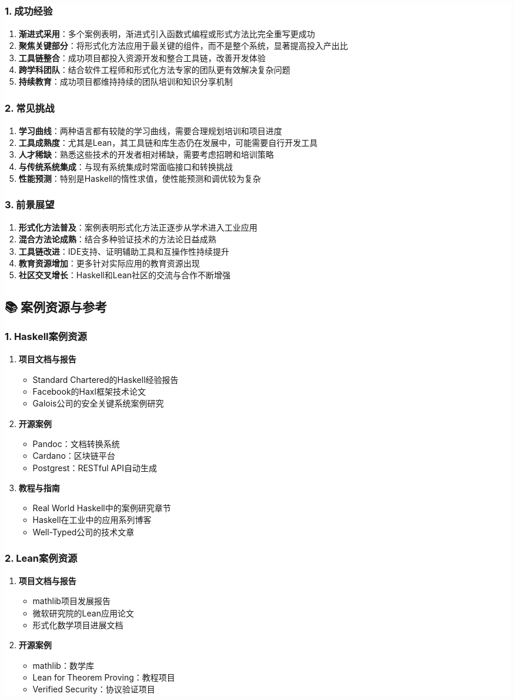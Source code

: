### 1. 成功经验

1. **渐进式采用**：多个案例表明，渐进式引入函数式编程或形式方法比完全重写更成功
2. **聚焦关键部分**：将形式化方法应用于最关键的组件，而不是整个系统，显著提高投入产出比
3. **工具链整合**：成功项目都投入资源开发和整合工具链，改善开发体验
4. **跨学科团队**：结合软件工程师和形式化方法专家的团队更有效解决复杂问题
5. **持续教育**：成功项目都维持持续的团队培训和知识分享机制

### 2. 常见挑战

1. **学习曲线**：两种语言都有较陡的学习曲线，需要合理规划培训和项目进度
2. **工具成熟度**：尤其是Lean，其工具链和库生态仍在发展中，可能需要自行开发工具
3. **人才稀缺**：熟悉这些技术的开发者相对稀缺，需要考虑招聘和培训策略
4. **与传统系统集成**：与现有系统集成时常面临接口和转换挑战
5. **性能预测**：特别是Haskell的惰性求值，使性能预测和调优较为复杂

### 3. 前景展望

1. **形式化方法普及**：案例表明形式化方法正逐步从学术进入工业应用
2. **混合方法论成熟**：结合多种验证技术的方法论日益成熟
3. **工具链改进**：IDE支持、证明辅助工具和互操作性持续提升
4. **教育资源增加**：更多针对实际应用的教育资源出现
5. **社区交叉增长**：Haskell和Lean社区的交流与合作不断增强

## 📚 案例资源与参考

### 1. Haskell案例资源

1. **项目文档与报告**
   - Standard Chartered的Haskell经验报告
   - Facebook的Haxl框架技术论文
   - Galois公司的安全关键系统案例研究

2. **开源案例**
   - Pandoc：文档转换系统
   - Cardano：区块链平台
   - Postgrest：RESTful API自动生成

3. **教程与指南**
   - Real World Haskell中的案例研究章节
   - Haskell在工业中的应用系列博客
   - Well-Typed公司的技术文章

### 2. Lean案例资源

1. **项目文档与报告**
   - mathlib项目发展报告
   - 微软研究院的Lean应用论文
   - 形式化数学项目进展文档

2. **开源案例**
   - mathlib：数学库
   - Lean for Theorem Proving：教程项目
   - Verified Security：协议验证项目
